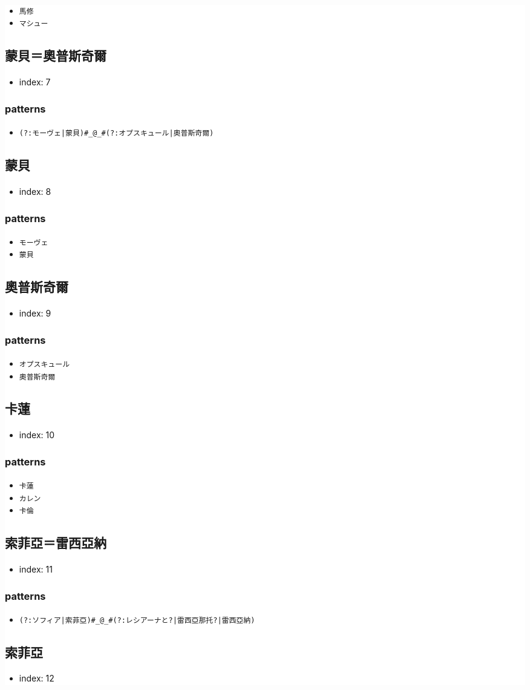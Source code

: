 - `馬修`
- `マシュー`

## 蒙貝＝奧普斯奇爾

- index: 7

### patterns

- `(?:モーヴェ|蒙貝)#_@_#(?:オプスキュール|奧普斯奇爾)`

## 蒙貝

- index: 8

### patterns

- `モーヴェ`
- `蒙貝`

## 奧普斯奇爾

- index: 9

### patterns

- `オプスキュール`
- `奧普斯奇爾`

## 卡蓮

- index: 10

### patterns

- `卡蓮`
- `カレン`
- `卡倫`

## 索菲亞＝雷西亞納

- index: 11

### patterns

- `(?:ソフィア|索菲亞)#_@_#(?:レシアーナと?|雷西亞那托?|雷西亞納)`

## 索菲亞

- index: 12
